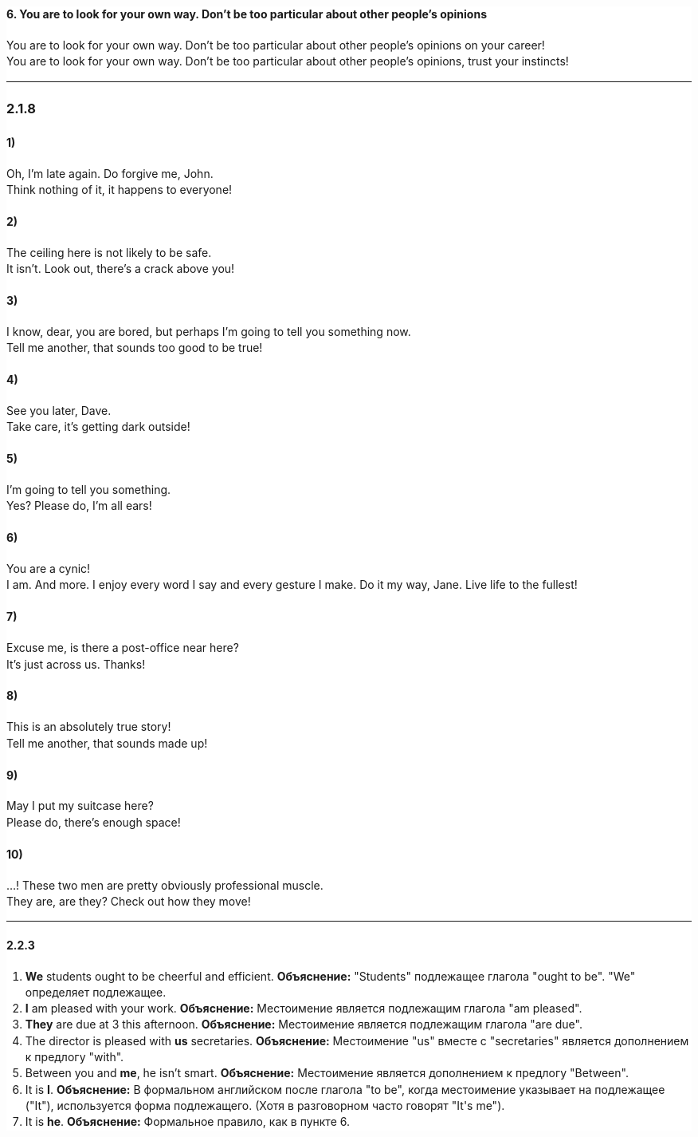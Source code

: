 #### 6. You are to look for your own way. Don’t be too particular about other people’s opinions  
You are to look for your own way. Don’t be too particular about other people’s opinions on your career!  
You are to look for your own way. Don’t be too particular about other people’s opinions, trust your instincts!

---
### 2.1.8

#### 1)  
Oh, I’m late again. Do forgive me, John.  
Think nothing of it, it happens to everyone!
#### 2)  
The ceiling here is not likely to be safe.  
It isn’t. Look out, there’s a crack above you!
#### 3)  
I know, dear, you are bored, but perhaps I’m going to tell you something now.  
Tell me another, that sounds too good to be true!
#### 4)  
See you later, Dave.  
Take care, it’s getting dark outside!
#### 5)  
I’m going to tell you something.  
Yes? Please do, I’m all ears!
#### 6)  
You are a cynic!  
I am. And more. I enjoy every word I say and every gesture I make. Do it my way, Jane. Live life to the fullest!
#### 7)  
Excuse me, is there a post-office near here?  
It’s just across us. Thanks!
#### 8)  
This is an absolutely true story!  
Tell me another, that sounds made up!
#### 9)  
May I put my suitcase here?  
Please do, there’s enough space!
#### 10)  
…! These two men are pretty obviously professional muscle.  
They are, are they? Check out how they move!

---
#### 2.2.3
1. **We** students ought to be cheerful and efficient.
    **Объяснение:** "Students" подлежащее глагола "ought to be". "We" определяет подлежащее.
2. **I** am pleased with your work.
    **Объяснение:** Местоимение является подлежащим глагола "am pleased".
3. **They** are due at 3 this afternoon.
    **Объяснение:** Местоимение является подлежащим глагола "are due".
4. The director is pleased with **us** secretaries.
    **Объяснение:** Местоимение "us" вместе с "secretaries" является дополнением к предлогу "with".
5. Between you and **me**, he isn’t smart.
    **Объяснение:** Местоимение является дополнением к предлогу "Between".
6. It is **I**.
    **Объяснение:** В формальном английском после глагола "to be", когда местоимение указывает на подлежащее ("It"), используется форма подлежащего. (Хотя в разговорном часто говорят "It's me"). 
7. It is **he**.
    **Объяснение:** Формальное правило, как в пункте 6.